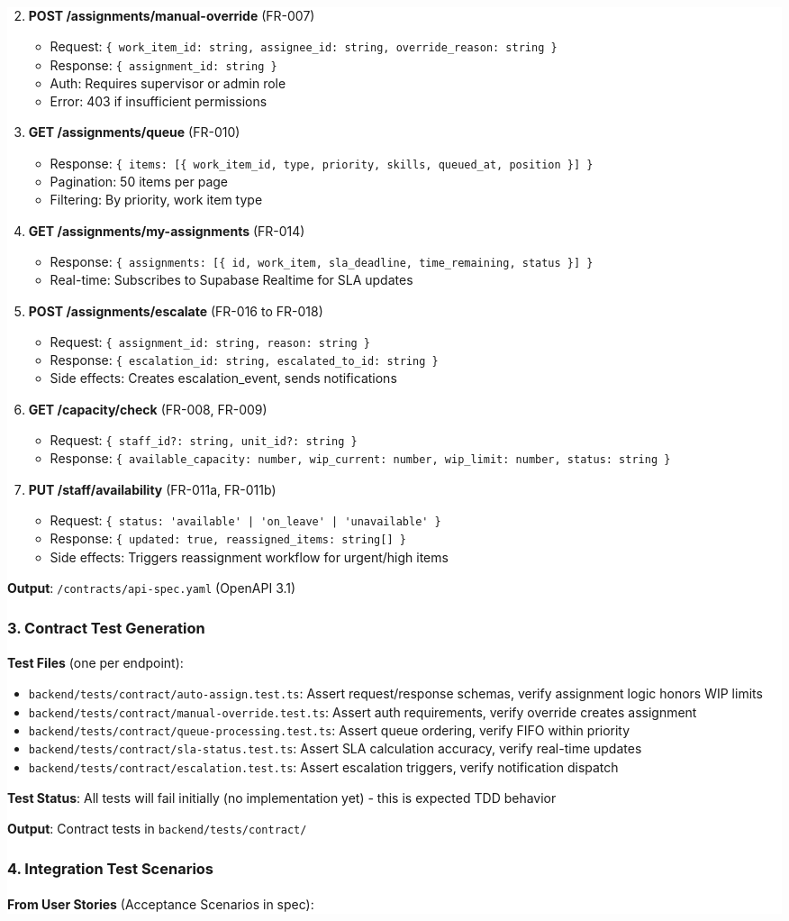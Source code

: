 2. **POST /assignments/manual-override** (FR-007)
   - Request: `{ work_item_id: string, assignee_id: string, override_reason: string }`
   - Response: `{ assignment_id: string }`
   - Auth: Requires supervisor or admin role
   - Error: 403 if insufficient permissions

3. **GET /assignments/queue** (FR-010)
   - Response: `{ items: [{ work_item_id, type, priority, skills, queued_at, position }] }`
   - Pagination: 50 items per page
   - Filtering: By priority, work item type

4. **GET /assignments/my-assignments** (FR-014)
   - Response: `{ assignments: [{ id, work_item, sla_deadline, time_remaining, status }] }`
   - Real-time: Subscribes to Supabase Realtime for SLA updates

5. **POST /assignments/escalate** (FR-016 to FR-018)
   - Request: `{ assignment_id: string, reason: string }`
   - Response: `{ escalation_id: string, escalated_to_id: string }`
   - Side effects: Creates escalation_event, sends notifications

6. **GET /capacity/check** (FR-008, FR-009)
   - Request: `{ staff_id?: string, unit_id?: string }`
   - Response: `{ available_capacity: number, wip_current: number, wip_limit: number, status: string }`

7. **PUT /staff/availability** (FR-011a, FR-011b)
   - Request: `{ status: 'available' | 'on_leave' | 'unavailable' }`
   - Response: `{ updated: true, reassigned_items: string[] }`
   - Side effects: Triggers reassignment workflow for urgent/high items

**Output**: `/contracts/api-spec.yaml` (OpenAPI 3.1)

### 3. Contract Test Generation

**Test Files** (one per endpoint):

- `backend/tests/contract/auto-assign.test.ts`: Assert request/response schemas, verify assignment logic honors WIP limits
- `backend/tests/contract/manual-override.test.ts`: Assert auth requirements, verify override creates assignment
- `backend/tests/contract/queue-processing.test.ts`: Assert queue ordering, verify FIFO within priority
- `backend/tests/contract/sla-status.test.ts`: Assert SLA calculation accuracy, verify real-time updates
- `backend/tests/contract/escalation.test.ts`: Assert escalation triggers, verify notification dispatch

**Test Status**: All tests will fail initially (no implementation yet) - this is expected TDD behavior

**Output**: Contract tests in `backend/tests/contract/`

### 4. Integration Test Scenarios

**From User Stories** (Acceptance Scenarios in spec):
